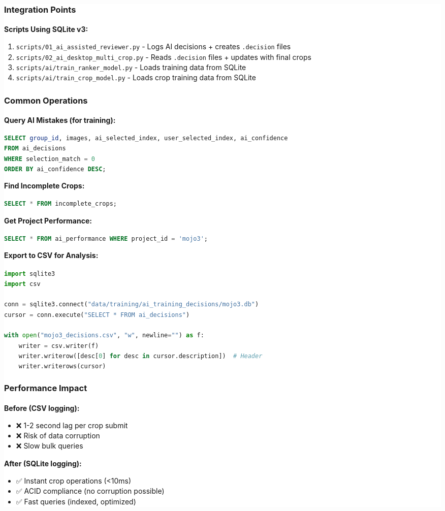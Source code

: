 ### **Integration Points**

**Scripts Using SQLite v3:**

1. `scripts/01_ai_assisted_reviewer.py` - Logs AI decisions + creates `.decision` files
2. `scripts/02_ai_desktop_multi_crop.py` - Reads `.decision` files + updates with final crops
3. `scripts/ai/train_ranker_model.py` - Loads training data from SQLite
4. `scripts/ai/train_crop_model.py` - Loads crop training data from SQLite

### **Common Operations**

**Query AI Mistakes (for training):**

```sql
SELECT group_id, images, ai_selected_index, user_selected_index, ai_confidence
FROM ai_decisions
WHERE selection_match = 0
ORDER BY ai_confidence DESC;
```

**Find Incomplete Crops:**

```sql
SELECT * FROM incomplete_crops;
```

**Get Project Performance:**

```sql
SELECT * FROM ai_performance WHERE project_id = 'mojo3';
```

**Export to CSV for Analysis:**

```python
import sqlite3
import csv

conn = sqlite3.connect("data/training/ai_training_decisions/mojo3.db")
cursor = conn.execute("SELECT * FROM ai_decisions")

with open("mojo3_decisions.csv", "w", newline="") as f:
    writer = csv.writer(f)
    writer.writerow([desc[0] for desc in cursor.description])  # Header
    writer.writerows(cursor)
```

### **Performance Impact**

**Before (CSV logging):**

- ❌ 1-2 second lag per crop submit
- ❌ Risk of data corruption
- ❌ Slow bulk queries

**After (SQLite logging):**

- ✅ Instant crop operations (<10ms)
- ✅ ACID compliance (no corruption possible)
- ✅ Fast queries (indexed, optimized)
